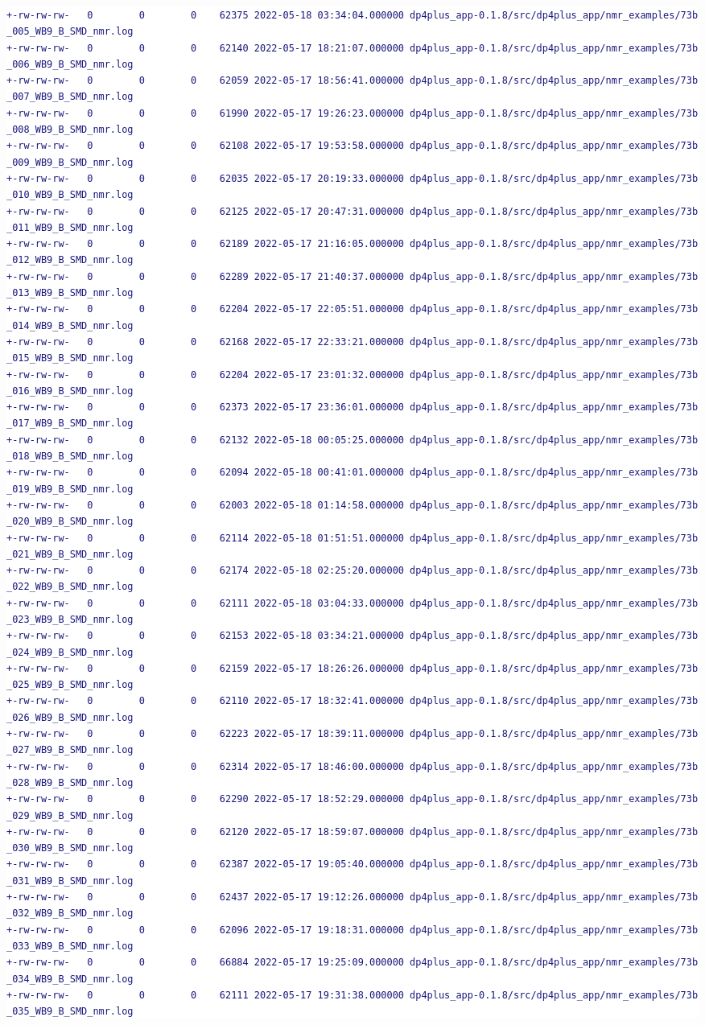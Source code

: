 ```diff
+-rw-rw-rw-   0        0        0    62375 2022-05-18 03:34:04.000000 dp4plus_app-0.1.8/src/dp4plus_app/nmr_examples/73b_005_WB9_B_SMD_nmr.log
+-rw-rw-rw-   0        0        0    62140 2022-05-17 18:21:07.000000 dp4plus_app-0.1.8/src/dp4plus_app/nmr_examples/73b_006_WB9_B_SMD_nmr.log
+-rw-rw-rw-   0        0        0    62059 2022-05-17 18:56:41.000000 dp4plus_app-0.1.8/src/dp4plus_app/nmr_examples/73b_007_WB9_B_SMD_nmr.log
+-rw-rw-rw-   0        0        0    61990 2022-05-17 19:26:23.000000 dp4plus_app-0.1.8/src/dp4plus_app/nmr_examples/73b_008_WB9_B_SMD_nmr.log
+-rw-rw-rw-   0        0        0    62108 2022-05-17 19:53:58.000000 dp4plus_app-0.1.8/src/dp4plus_app/nmr_examples/73b_009_WB9_B_SMD_nmr.log
+-rw-rw-rw-   0        0        0    62035 2022-05-17 20:19:33.000000 dp4plus_app-0.1.8/src/dp4plus_app/nmr_examples/73b_010_WB9_B_SMD_nmr.log
+-rw-rw-rw-   0        0        0    62125 2022-05-17 20:47:31.000000 dp4plus_app-0.1.8/src/dp4plus_app/nmr_examples/73b_011_WB9_B_SMD_nmr.log
+-rw-rw-rw-   0        0        0    62189 2022-05-17 21:16:05.000000 dp4plus_app-0.1.8/src/dp4plus_app/nmr_examples/73b_012_WB9_B_SMD_nmr.log
+-rw-rw-rw-   0        0        0    62289 2022-05-17 21:40:37.000000 dp4plus_app-0.1.8/src/dp4plus_app/nmr_examples/73b_013_WB9_B_SMD_nmr.log
+-rw-rw-rw-   0        0        0    62204 2022-05-17 22:05:51.000000 dp4plus_app-0.1.8/src/dp4plus_app/nmr_examples/73b_014_WB9_B_SMD_nmr.log
+-rw-rw-rw-   0        0        0    62168 2022-05-17 22:33:21.000000 dp4plus_app-0.1.8/src/dp4plus_app/nmr_examples/73b_015_WB9_B_SMD_nmr.log
+-rw-rw-rw-   0        0        0    62204 2022-05-17 23:01:32.000000 dp4plus_app-0.1.8/src/dp4plus_app/nmr_examples/73b_016_WB9_B_SMD_nmr.log
+-rw-rw-rw-   0        0        0    62373 2022-05-17 23:36:01.000000 dp4plus_app-0.1.8/src/dp4plus_app/nmr_examples/73b_017_WB9_B_SMD_nmr.log
+-rw-rw-rw-   0        0        0    62132 2022-05-18 00:05:25.000000 dp4plus_app-0.1.8/src/dp4plus_app/nmr_examples/73b_018_WB9_B_SMD_nmr.log
+-rw-rw-rw-   0        0        0    62094 2022-05-18 00:41:01.000000 dp4plus_app-0.1.8/src/dp4plus_app/nmr_examples/73b_019_WB9_B_SMD_nmr.log
+-rw-rw-rw-   0        0        0    62003 2022-05-18 01:14:58.000000 dp4plus_app-0.1.8/src/dp4plus_app/nmr_examples/73b_020_WB9_B_SMD_nmr.log
+-rw-rw-rw-   0        0        0    62114 2022-05-18 01:51:51.000000 dp4plus_app-0.1.8/src/dp4plus_app/nmr_examples/73b_021_WB9_B_SMD_nmr.log
+-rw-rw-rw-   0        0        0    62174 2022-05-18 02:25:20.000000 dp4plus_app-0.1.8/src/dp4plus_app/nmr_examples/73b_022_WB9_B_SMD_nmr.log
+-rw-rw-rw-   0        0        0    62111 2022-05-18 03:04:33.000000 dp4plus_app-0.1.8/src/dp4plus_app/nmr_examples/73b_023_WB9_B_SMD_nmr.log
+-rw-rw-rw-   0        0        0    62153 2022-05-18 03:34:21.000000 dp4plus_app-0.1.8/src/dp4plus_app/nmr_examples/73b_024_WB9_B_SMD_nmr.log
+-rw-rw-rw-   0        0        0    62159 2022-05-17 18:26:26.000000 dp4plus_app-0.1.8/src/dp4plus_app/nmr_examples/73b_025_WB9_B_SMD_nmr.log
+-rw-rw-rw-   0        0        0    62110 2022-05-17 18:32:41.000000 dp4plus_app-0.1.8/src/dp4plus_app/nmr_examples/73b_026_WB9_B_SMD_nmr.log
+-rw-rw-rw-   0        0        0    62223 2022-05-17 18:39:11.000000 dp4plus_app-0.1.8/src/dp4plus_app/nmr_examples/73b_027_WB9_B_SMD_nmr.log
+-rw-rw-rw-   0        0        0    62314 2022-05-17 18:46:00.000000 dp4plus_app-0.1.8/src/dp4plus_app/nmr_examples/73b_028_WB9_B_SMD_nmr.log
+-rw-rw-rw-   0        0        0    62290 2022-05-17 18:52:29.000000 dp4plus_app-0.1.8/src/dp4plus_app/nmr_examples/73b_029_WB9_B_SMD_nmr.log
+-rw-rw-rw-   0        0        0    62120 2022-05-17 18:59:07.000000 dp4plus_app-0.1.8/src/dp4plus_app/nmr_examples/73b_030_WB9_B_SMD_nmr.log
+-rw-rw-rw-   0        0        0    62387 2022-05-17 19:05:40.000000 dp4plus_app-0.1.8/src/dp4plus_app/nmr_examples/73b_031_WB9_B_SMD_nmr.log
+-rw-rw-rw-   0        0        0    62437 2022-05-17 19:12:26.000000 dp4plus_app-0.1.8/src/dp4plus_app/nmr_examples/73b_032_WB9_B_SMD_nmr.log
+-rw-rw-rw-   0        0        0    62096 2022-05-17 19:18:31.000000 dp4plus_app-0.1.8/src/dp4plus_app/nmr_examples/73b_033_WB9_B_SMD_nmr.log
+-rw-rw-rw-   0        0        0    66884 2022-05-17 19:25:09.000000 dp4plus_app-0.1.8/src/dp4plus_app/nmr_examples/73b_034_WB9_B_SMD_nmr.log
+-rw-rw-rw-   0        0        0    62111 2022-05-17 19:31:38.000000 dp4plus_app-0.1.8/src/dp4plus_app/nmr_examples/73b_035_WB9_B_SMD_nmr.log
```